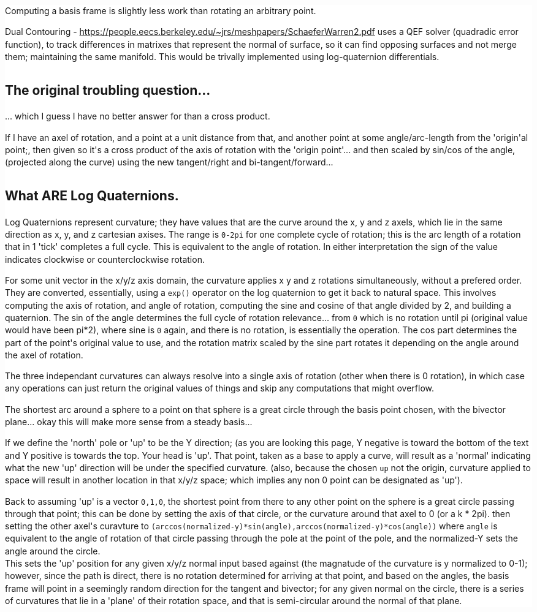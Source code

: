Computing a basis frame is slightly less work than rotating an arbitrary point.

Dual Contouring - https://people.eecs.berkeley.edu/~jrs/meshpapers/SchaeferWarren2.pdf  uses a QEF solver (quadradic error function), to 
track differences in matrixes that represent the normal of surface, so it can find opposing surfaces and not merge them; maintaining the same
manifold.  This would be trivally implemented using log-quaternion differentials.

## The original troubling question...

... which I guess I have no better answer for than a cross product.

If I have an axel of rotation, and a point at a unit distance from that, and another point at some angle/arc-length from the 'origin'al point;, then given
so it's a cross product of the axis of rotation with the 'origin point'... and then scaled by sin/cos of the angle, 
(projected along the curve) using the new tangent/right and bi-tangent/forward...  




## What ARE Log Quaternions.

Log Quaternions represent curvature; they have values that are the curve around the x, y and z axels, which lie in the same direction as x, y, and z cartesian axises.
The range is `0-2pi` for one complete cycle of rotation; this is the arc length of a rotation that in 1 'tick' completes a full cycle.  This is equivalent to the angle of rotation.
In either interpretation the sign of the value indicates clockwise or counterclockwise rotation.

For some unit vector in the x/y/z axis domain, the curvature applies x y and z rotations simultaneously, without a prefered order.
They are converted, essentially, using a `exp()` operator on the log quaternion to get it back to natural space.  This involves computing the axis of rotation, and angle of rotation,
computing the sine and cosine of that angle divided by 2, and building a quaternion.  The sin of the angle determines the full cycle of rotation relevance... from `0` which is no rotation 
until pi (original value would have been pi*2), where sine is `0` again, and there is no rotation, is essentially the operation.  The cos part determines the part of the point's original
value to use, and the rotation matrix scaled by the sine part rotates it depending on the angle around the axel of rotation.

The three independant curvatures can always resolve into a single axis of rotation (other when there is 0 rotation), in which case any operations can just return the original values of things
and skip any computations that might overflow.

The shortest arc around a sphere to a point on that sphere is a great circle through the basis point chosen, with the bivector plane... okay this will make more sense from a steady basis...

If we define the 'north' pole or 'up' to be the Y direction; (as you are looking this page, Y negative is toward the bottom of the text and Y positive is towards the top.  Your head is 'up'.
That point, taken as a base to apply a curve, will result as a 'normal' indicating what the new 'up' direction will be under the specified curvature.
(also, because the chosen `up` not the origin, curvature applied to space will result in another location in that x/y/z space; which implies any non 0 point can be designated as 'up').

Back to assuming 'up' is a vector `0,1,0`, the shortest point from there to any other point on the sphere is a great circle passing through that point; this can be done by setting the axis
of that circle, or the curvature around that axel to 0 (or a k * 2pi).  then setting the other axel's curavture to `(arccos(normalized-y)*sin(angle),arccos(normalized-y)*cos(angle))` where `angle` is equivalent to the angle of rotation 
of that circle passing through the pole at the point of the pole, and the normalized-Y sets the angle around the circle.  
This sets the 'up' position for any given x/y/z normal input based against (the magnatude of the curvature is y normalized to 0-1); however, since the path is direct, there is no rotation
determined for arriving at that point, and based on the angles, the basis frame will point in a seemingly random direction for the tangent and bivector; for any given normal on the circle, 
there is a series of curvatures that lie in a 'plane' of their rotation space, and that is semi-circular around the normal of that plane.
